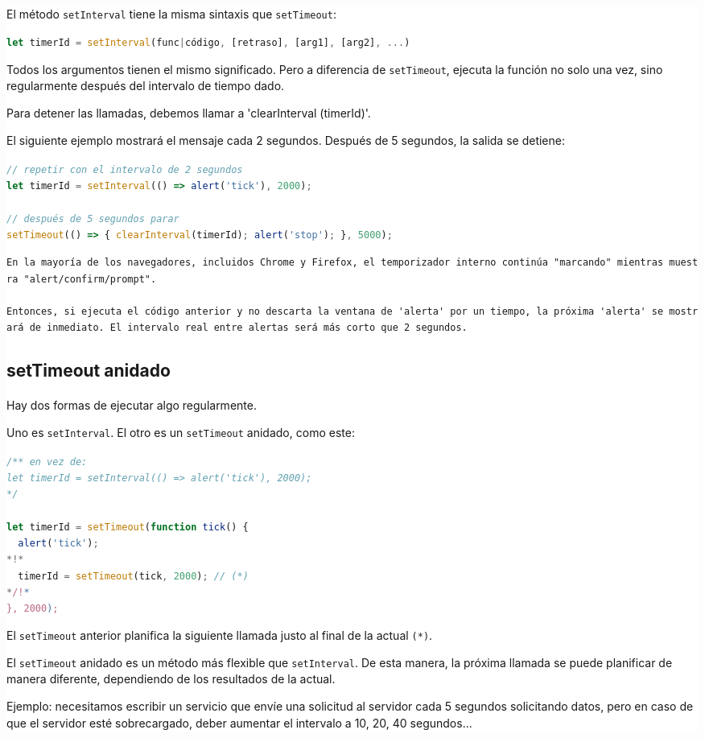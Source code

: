 El método `setInterval` tiene la misma sintaxis que `setTimeout`:

```js
let timerId = setInterval(func|código, [retraso], [arg1], [arg2], ...)
```

Todos los argumentos tienen el mismo significado. Pero a diferencia de `setTimeout`, ejecuta la función no solo una vez, sino regularmente después del intervalo de tiempo dado.

Para detener las llamadas, debemos llamar a 'clearInterval (timerId)'.

El siguiente ejemplo mostrará el mensaje cada 2 segundos. Después de 5 segundos, la salida se detiene:

```js run
// repetir con el intervalo de 2 segundos
let timerId = setInterval(() => alert('tick'), 2000);

// después de 5 segundos parar
setTimeout(() => { clearInterval(timerId); alert('stop'); }, 5000);
```

```smart header="El tiempo pasa mientras se muestra 'alerta'"
En la mayoría de los navegadores, incluidos Chrome y Firefox, el temporizador interno continúa "marcando" mientras muestra "alert/confirm/prompt".

Entonces, si ejecuta el código anterior y no descarta la ventana de 'alerta' por un tiempo, la próxima 'alerta' se mostrará de inmediato. El intervalo real entre alertas será más corto que 2 segundos.
```

## setTimeout anidado

Hay dos formas de ejecutar algo regularmente.

Uno es `setInterval`. El otro es un `setTimeout` anidado, como este:

```js
/** en vez de:
let timerId = setInterval(() => alert('tick'), 2000);
*/

let timerId = setTimeout(function tick() {
  alert('tick');
*!*
  timerId = setTimeout(tick, 2000); // (*)
*/!*
}, 2000);
```

El `setTimeout` anterior planifica la siguiente llamada justo al final de la actual `(*)`.

El `setTimeout` anidado es un método más flexible que `setInterval`. De esta manera, la próxima llamada se puede planificar de manera diferente, dependiendo de los resultados de la actual.

Ejemplo: necesitamos escribir un servicio que envíe una solicitud al servidor cada 5 segundos solicitando datos, pero en caso de que el servidor esté sobrecargado, deber aumentar el intervalo a 10, 20, 40 segundos...
